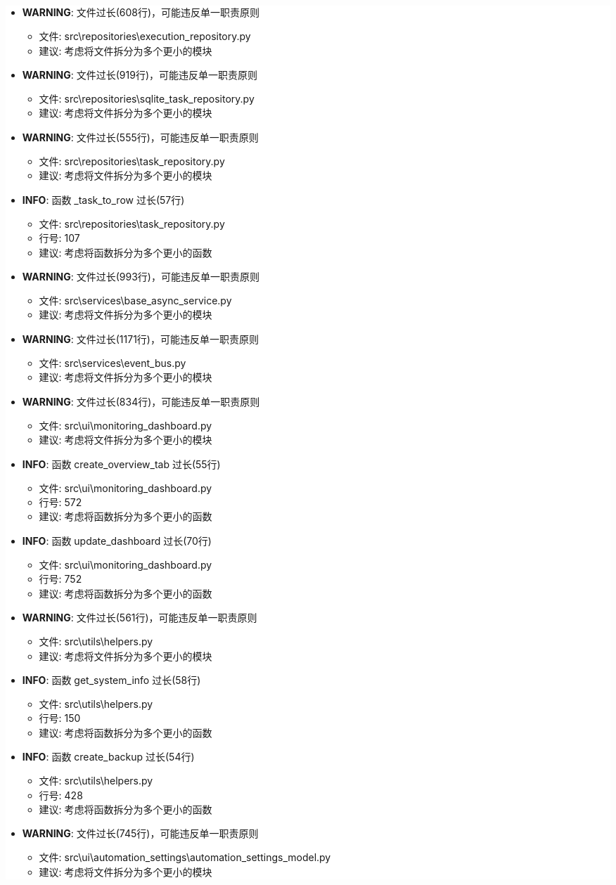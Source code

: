 - **WARNING**: 文件过长(608行)，可能违反单一职责原则
  - 文件: src\repositories\execution_repository.py
  - 建议: 考虑将文件拆分为多个更小的模块

- **WARNING**: 文件过长(919行)，可能违反单一职责原则
  - 文件: src\repositories\sqlite_task_repository.py
  - 建议: 考虑将文件拆分为多个更小的模块

- **WARNING**: 文件过长(555行)，可能违反单一职责原则
  - 文件: src\repositories\task_repository.py
  - 建议: 考虑将文件拆分为多个更小的模块

- **INFO**: 函数 _task_to_row 过长(57行)
  - 文件: src\repositories\task_repository.py
  - 行号: 107
  - 建议: 考虑将函数拆分为多个更小的函数

- **WARNING**: 文件过长(993行)，可能违反单一职责原则
  - 文件: src\services\base_async_service.py
  - 建议: 考虑将文件拆分为多个更小的模块

- **WARNING**: 文件过长(1171行)，可能违反单一职责原则
  - 文件: src\services\event_bus.py
  - 建议: 考虑将文件拆分为多个更小的模块

- **WARNING**: 文件过长(834行)，可能违反单一职责原则
  - 文件: src\ui\monitoring_dashboard.py
  - 建议: 考虑将文件拆分为多个更小的模块

- **INFO**: 函数 create_overview_tab 过长(55行)
  - 文件: src\ui\monitoring_dashboard.py
  - 行号: 572
  - 建议: 考虑将函数拆分为多个更小的函数

- **INFO**: 函数 update_dashboard 过长(70行)
  - 文件: src\ui\monitoring_dashboard.py
  - 行号: 752
  - 建议: 考虑将函数拆分为多个更小的函数

- **WARNING**: 文件过长(561行)，可能违反单一职责原则
  - 文件: src\utils\helpers.py
  - 建议: 考虑将文件拆分为多个更小的模块

- **INFO**: 函数 get_system_info 过长(58行)
  - 文件: src\utils\helpers.py
  - 行号: 150
  - 建议: 考虑将函数拆分为多个更小的函数

- **INFO**: 函数 create_backup 过长(54行)
  - 文件: src\utils\helpers.py
  - 行号: 428
  - 建议: 考虑将函数拆分为多个更小的函数

- **WARNING**: 文件过长(745行)，可能违反单一职责原则
  - 文件: src\ui\automation_settings\automation_settings_model.py
  - 建议: 考虑将文件拆分为多个更小的模块
